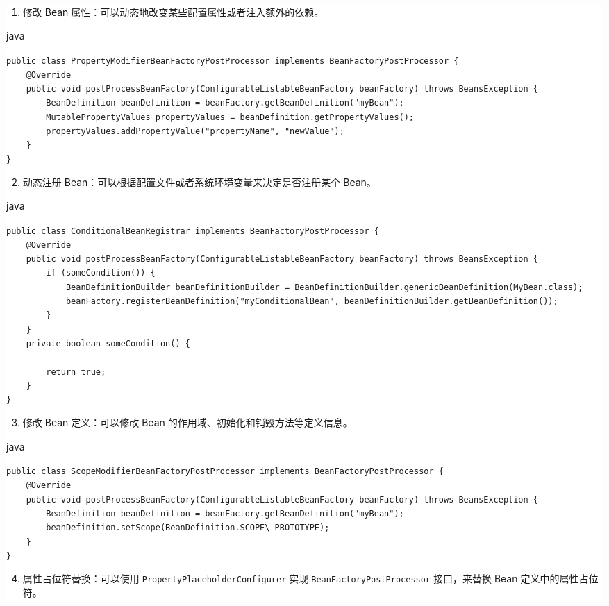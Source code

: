1.  修改 Bean 属性：可以动态地改变某些配置属性或者注入额外的依赖。

java

```
public class PropertyModifierBeanFactoryPostProcessor implements BeanFactoryPostProcessor {
    @Override
    public void postProcessBeanFactory(ConfigurableListableBeanFactory beanFactory) throws BeansException {
        BeanDefinition beanDefinition = beanFactory.getBeanDefinition("myBean");
        MutablePropertyValues propertyValues = beanDefinition.getPropertyValues();
        propertyValues.addPropertyValue("propertyName", "newValue");
    }
}
```

2.  动态注册 Bean：可以根据配置文件或者系统环境变量来决定是否注册某个 Bean。

java

```
public class ConditionalBeanRegistrar implements BeanFactoryPostProcessor {
    @Override
    public void postProcessBeanFactory(ConfigurableListableBeanFactory beanFactory) throws BeansException {
        if (someCondition()) {
            BeanDefinitionBuilder beanDefinitionBuilder = BeanDefinitionBuilder.genericBeanDefinition(MyBean.class);
            beanFactory.registerBeanDefinition("myConditionalBean", beanDefinitionBuilder.getBeanDefinition());
        }
    }
    private boolean someCondition() {
        
        return true;
    }
}
```

3.  修改 Bean 定义：可以修改 Bean 的作用域、初始化和销毁方法等定义信息。

java

```
public class ScopeModifierBeanFactoryPostProcessor implements BeanFactoryPostProcessor {
    @Override
    public void postProcessBeanFactory(ConfigurableListableBeanFactory beanFactory) throws BeansException {
        BeanDefinition beanDefinition = beanFactory.getBeanDefinition("myBean");
        beanDefinition.setScope(BeanDefinition.SCOPE\_PROTOTYPE);
    }
}
```

4.  属性占位符替换：可以使用 `PropertyPlaceholderConfigurer` 实现 `BeanFactoryPostProcessor` 接口，来替换 Bean 定义中的属性占位符。
